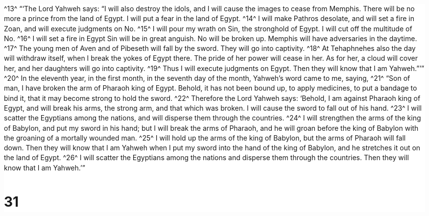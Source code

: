 ^13^ “‘The Lord Yahweh says: “I will also destroy the idols, and I will cause the images to cease from Memphis. There will be no more a prince from the land of Egypt. I will put a fear in the land of Egypt. ^14^ I will make Pathros desolate, and will set a fire in Zoan, and will execute judgments on No. ^15^ I will pour my wrath on Sin, the stronghold of Egypt. I will cut off the multitude of No. ^16^ I will set a fire in Egypt Sin will be in great anguish. No will be broken up. Memphis will have adversaries in the daytime. ^17^ The young men of Aven and of Pibeseth will fall by the sword. They will go into captivity. ^18^ At Tehaphnehes also the day will withdraw itself, when I break the yokes of Egypt there. The pride of her power will cease in her. As for her, a cloud will cover her, and her daughters will go into captivity. ^19^ Thus I will execute judgments on Egypt. Then they will know that I am Yahweh.”’” ^20^ In the eleventh year, in the first month, in the seventh day of the month, Yahweh’s word came to me, saying, ^21^ “Son of man, I have broken the arm of Pharaoh king of Egypt. Behold, it has not been bound up, to apply medicines, to put a bandage to bind it, that it may become strong to hold the sword. ^22^ Therefore the Lord Yahweh says: ‘Behold, I am against Pharaoh king of Egypt, and will break his arms, the strong arm, and that which was broken. I will cause the sword to fall out of his hand. ^23^ I will scatter the Egyptians among the nations, and will disperse them through the countries. ^24^ I will strengthen the arms of the king of Babylon, and put my sword in his hand; but I will break the arms of Pharaoh, and he will groan before the king of Babylon with the groaning of a mortally wounded man. ^25^ I will hold up the arms of the king of Babylon, but the arms of Pharaoh will fall down. Then they will know that I am Yahweh when I put my sword into the hand of the king of Babylon, and he stretches it out on the land of Egypt. ^26^ I will scatter the Egyptians among the nations and disperse them through the countries. Then they will know that I am Yahweh.’” 

# 31 
